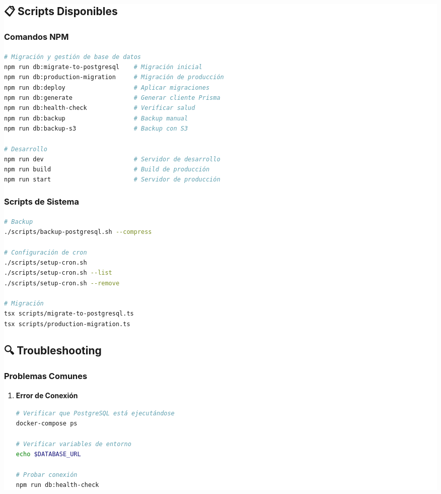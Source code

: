 ## 📋 Scripts Disponibles

### Comandos NPM

```bash
# Migración y gestión de base de datos
npm run db:migrate-to-postgresql    # Migración inicial
npm run db:production-migration     # Migración de producción
npm run db:deploy                   # Aplicar migraciones
npm run db:generate                 # Generar cliente Prisma
npm run db:health-check             # Verificar salud
npm run db:backup                   # Backup manual
npm run db:backup-s3                # Backup con S3

# Desarrollo
npm run dev                         # Servidor de desarrollo
npm run build                       # Build de producción
npm run start                       # Servidor de producción
```

### Scripts de Sistema

```bash
# Backup
./scripts/backup-postgresql.sh --compress

# Configuración de cron
./scripts/setup-cron.sh
./scripts/setup-cron.sh --list
./scripts/setup-cron.sh --remove

# Migración
tsx scripts/migrate-to-postgresql.ts
tsx scripts/production-migration.ts
```

## 🔍 Troubleshooting

### Problemas Comunes

1. **Error de Conexión**
   ```bash
   # Verificar que PostgreSQL está ejecutándose
   docker-compose ps
   
   # Verificar variables de entorno
   echo $DATABASE_URL
   
   # Probar conexión
   npm run db:health-check
   ```
